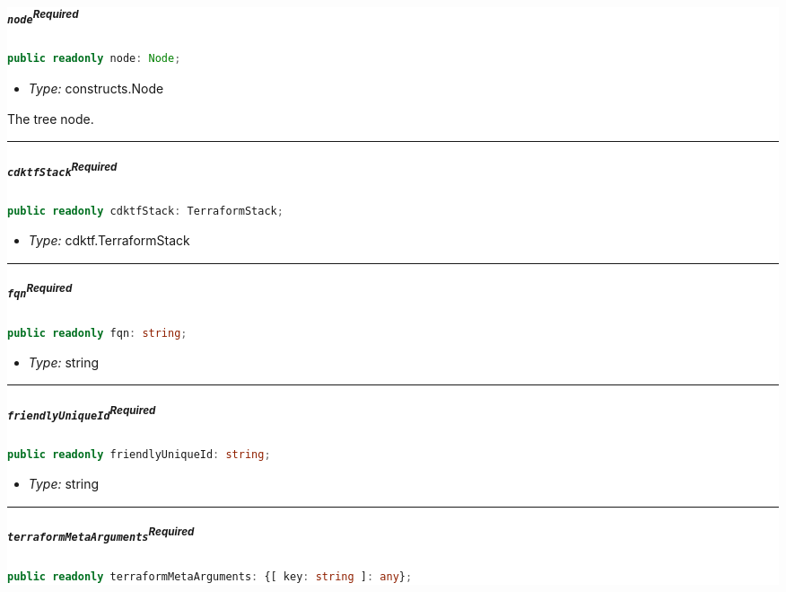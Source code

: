 
##### `node`<sup>Required</sup> <a name="node" id="@cdktf/provider-opentelekomcloud.ltsQuickSearchCriteriaV1.LtsQuickSearchCriteriaV1.property.node"></a>

```typescript
public readonly node: Node;
```

- *Type:* constructs.Node

The tree node.

---

##### `cdktfStack`<sup>Required</sup> <a name="cdktfStack" id="@cdktf/provider-opentelekomcloud.ltsQuickSearchCriteriaV1.LtsQuickSearchCriteriaV1.property.cdktfStack"></a>

```typescript
public readonly cdktfStack: TerraformStack;
```

- *Type:* cdktf.TerraformStack

---

##### `fqn`<sup>Required</sup> <a name="fqn" id="@cdktf/provider-opentelekomcloud.ltsQuickSearchCriteriaV1.LtsQuickSearchCriteriaV1.property.fqn"></a>

```typescript
public readonly fqn: string;
```

- *Type:* string

---

##### `friendlyUniqueId`<sup>Required</sup> <a name="friendlyUniqueId" id="@cdktf/provider-opentelekomcloud.ltsQuickSearchCriteriaV1.LtsQuickSearchCriteriaV1.property.friendlyUniqueId"></a>

```typescript
public readonly friendlyUniqueId: string;
```

- *Type:* string

---

##### `terraformMetaArguments`<sup>Required</sup> <a name="terraformMetaArguments" id="@cdktf/provider-opentelekomcloud.ltsQuickSearchCriteriaV1.LtsQuickSearchCriteriaV1.property.terraformMetaArguments"></a>

```typescript
public readonly terraformMetaArguments: {[ key: string ]: any};
```
